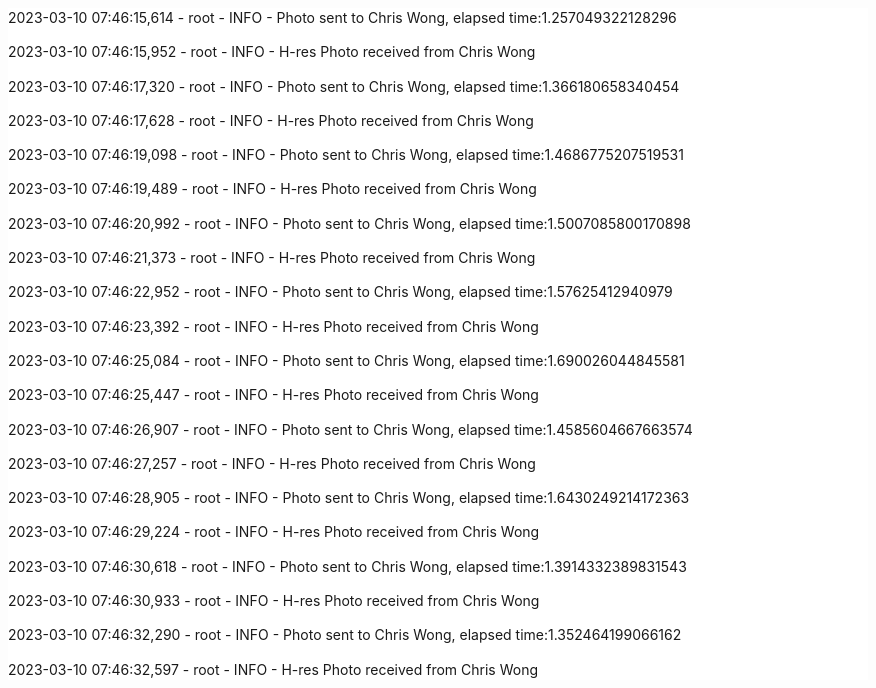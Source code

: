 2023-03-10 07:46:15,614 - root - INFO - Photo sent to Chris Wong,
elapsed time:1.257049322128296

2023-03-10 07:46:15,952 - root - INFO - H-res Photo received from Chris
Wong

2023-03-10 07:46:17,320 - root - INFO - Photo sent to Chris Wong,
elapsed time:1.366180658340454

2023-03-10 07:46:17,628 - root - INFO - H-res Photo received from Chris
Wong

2023-03-10 07:46:19,098 - root - INFO - Photo sent to Chris Wong,
elapsed time:1.4686775207519531

2023-03-10 07:46:19,489 - root - INFO - H-res Photo received from Chris
Wong

2023-03-10 07:46:20,992 - root - INFO - Photo sent to Chris Wong,
elapsed time:1.5007085800170898

2023-03-10 07:46:21,373 - root - INFO - H-res Photo received from Chris
Wong

2023-03-10 07:46:22,952 - root - INFO - Photo sent to Chris Wong,
elapsed time:1.57625412940979

2023-03-10 07:46:23,392 - root - INFO - H-res Photo received from Chris
Wong

2023-03-10 07:46:25,084 - root - INFO - Photo sent to Chris Wong,
elapsed time:1.690026044845581

2023-03-10 07:46:25,447 - root - INFO - H-res Photo received from Chris
Wong

2023-03-10 07:46:26,907 - root - INFO - Photo sent to Chris Wong,
elapsed time:1.4585604667663574

2023-03-10 07:46:27,257 - root - INFO - H-res Photo received from Chris
Wong

2023-03-10 07:46:28,905 - root - INFO - Photo sent to Chris Wong,
elapsed time:1.6430249214172363

2023-03-10 07:46:29,224 - root - INFO - H-res Photo received from Chris
Wong

2023-03-10 07:46:30,618 - root - INFO - Photo sent to Chris Wong,
elapsed time:1.3914332389831543

2023-03-10 07:46:30,933 - root - INFO - H-res Photo received from Chris
Wong

2023-03-10 07:46:32,290 - root - INFO - Photo sent to Chris Wong,
elapsed time:1.352464199066162

2023-03-10 07:46:32,597 - root - INFO - H-res Photo received from Chris
Wong
